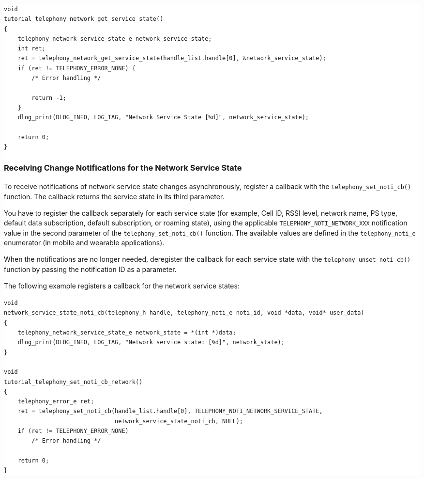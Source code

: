 ```
void
tutorial_telephony_network_get_service_state()
{
    telephony_network_service_state_e network_service_state;
    int ret;
    ret = telephony_network_get_service_state(handle_list.handle[0], &network_service_state);
    if (ret != TELEPHONY_ERROR_NONE) {
        /* Error handling */

        return -1;
    }
    dlog_print(DLOG_INFO, LOG_TAG, "Network Service State [%d]", network_service_state);

    return 0;
}
```

### Receiving Change Notifications for the Network Service State

To receive notifications of network service state changes asynchronously, register a callback with the `telephony_set_noti_cb()` function. The callback returns the service state in its third parameter.

You have to register the callback separately for each service state (for example, Cell ID, RSSI level, network name, PS type, default data subscription, default subscription, or roaming state), using the applicable `TELEPHONY_NOTI_NETWORK_XXX` notification value in the second parameter of the `telephony_set_noti_cb()` function. The available values are defined in the `telephony_noti_e` enumerator (in [mobile](../../../../org.tizen.native.mobile.apireference/group__CAPI__TELEPHONY__INFORMATION.html#ga3f9d407deee8c7c7f1f7ed946bc60b4d) and [wearable](../../../../org.tizen.native.wearable.apireference/group__CAPI__TELEPHONY__INFORMATION.html#ga3f9d407deee8c7c7f1f7ed946bc60b4d) applications).

When the notifications are no longer needed, deregister the callback for each service state with the `telephony_unset_noti_cb()` function by passing the notification ID as a parameter.

The following example registers a callback for the network service states:

```
void
network_service_state_noti_cb(telephony_h handle, telephony_noti_e noti_id, void *data, void* user_data)
{
    telephony_network_service_state_e network_state = *(int *)data;
    dlog_print(DLOG_INFO, LOG_TAG, "Network service state: [%d]", network_state);
}

void
tutorial_telephony_set_noti_cb_network()
{
    telephony_error_e ret;
    ret = telephony_set_noti_cb(handle_list.handle[0], TELEPHONY_NOTI_NETWORK_SERVICE_STATE,
                                network_service_state_noti_cb, NULL);
    if (ret != TELEPHONY_ERROR_NONE)
        /* Error handling */

    return 0;
}
```
